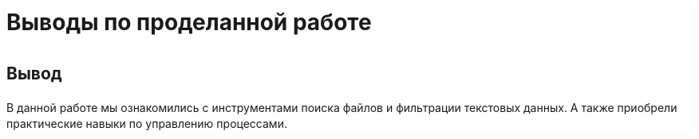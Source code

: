 # Выводы по проделанной работе

## Вывод

В данной работе мы ознакомились с инструментами поиска файлов и фильтрации текстовых данных. А также приобрели практические навыки по управлению процессами. 
